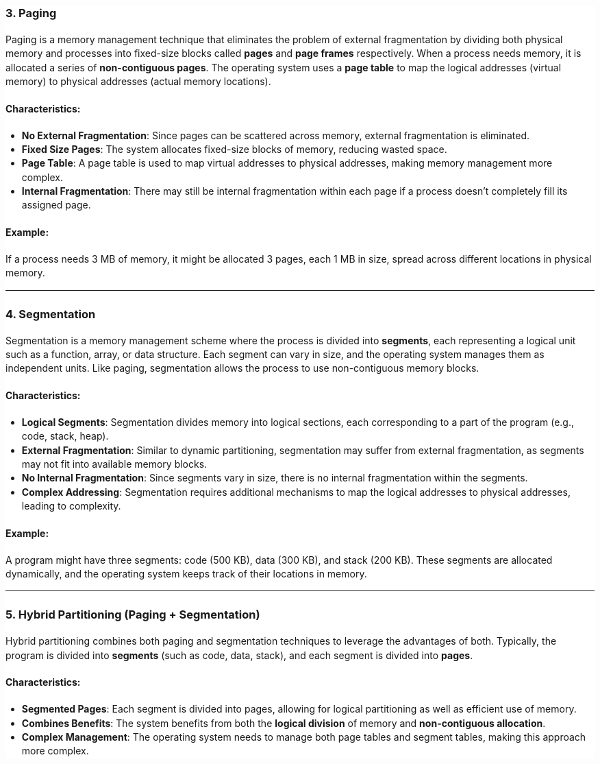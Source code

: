 
### **3. Paging**
Paging is a memory management technique that eliminates the problem of external fragmentation by dividing both physical memory and processes into fixed-size blocks called **pages** and **page frames** respectively. When a process needs memory, it is allocated a series of **non-contiguous pages**. The operating system uses a **page table** to map the logical addresses (virtual memory) to physical addresses (actual memory locations).

#### **Characteristics**:
- **No External Fragmentation**: Since pages can be scattered across memory, external fragmentation is eliminated.
- **Fixed Size Pages**: The system allocates fixed-size blocks of memory, reducing wasted space.
- **Page Table**: A page table is used to map virtual addresses to physical addresses, making memory management more complex.
- **Internal Fragmentation**: There may still be internal fragmentation within each page if a process doesn’t completely fill its assigned page.

#### **Example**:
If a process needs 3 MB of memory, it might be allocated 3 pages, each 1 MB in size, spread across different locations in physical memory.

---

### **4. Segmentation**
Segmentation is a memory management scheme where the process is divided into **segments**, each representing a logical unit such as a function, array, or data structure. Each segment can vary in size, and the operating system manages them as independent units. Like paging, segmentation allows the process to use non-contiguous memory blocks.

#### **Characteristics**:
- **Logical Segments**: Segmentation divides memory into logical sections, each corresponding to a part of the program (e.g., code, stack, heap).
- **External Fragmentation**: Similar to dynamic partitioning, segmentation may suffer from external fragmentation, as segments may not fit into available memory blocks.
- **No Internal Fragmentation**: Since segments vary in size, there is no internal fragmentation within the segments.
- **Complex Addressing**: Segmentation requires additional mechanisms to map the logical addresses to physical addresses, leading to complexity.

#### **Example**:
A program might have three segments: code (500 KB), data (300 KB), and stack (200 KB). These segments are allocated dynamically, and the operating system keeps track of their locations in memory.

---

### **5. Hybrid Partitioning (Paging + Segmentation)**
Hybrid partitioning combines both paging and segmentation techniques to leverage the advantages of both. Typically, the program is divided into **segments** (such as code, data, stack), and each segment is divided into **pages**.

#### **Characteristics**:
- **Segmented Pages**: Each segment is divided into pages, allowing for logical partitioning as well as efficient use of memory.
- **Combines Benefits**: The system benefits from both the **logical division** of memory and **non-contiguous allocation**.
- **Complex Management**: The operating system needs to manage both page tables and segment tables, making this approach more complex.

